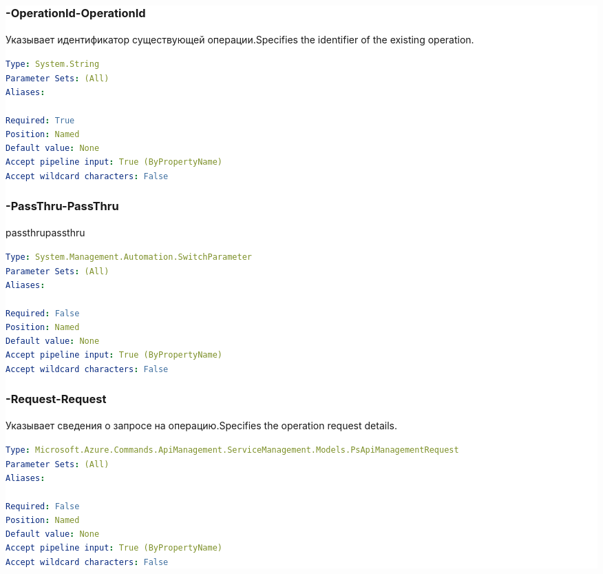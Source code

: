 ### <span data-ttu-id="71767-130">-OperationId</span><span class="sxs-lookup"><span data-stu-id="71767-130">-OperationId</span></span>
<span data-ttu-id="71767-131">Указывает идентификатор существующей операции.</span><span class="sxs-lookup"><span data-stu-id="71767-131">Specifies the identifier of the existing operation.</span></span>

```yaml
Type: System.String
Parameter Sets: (All)
Aliases:

Required: True
Position: Named
Default value: None
Accept pipeline input: True (ByPropertyName)
Accept wildcard characters: False
```

### <span data-ttu-id="71767-132">-PassThru</span><span class="sxs-lookup"><span data-stu-id="71767-132">-PassThru</span></span>
<span data-ttu-id="71767-133">passthru</span><span class="sxs-lookup"><span data-stu-id="71767-133">passthru</span></span>

```yaml
Type: System.Management.Automation.SwitchParameter
Parameter Sets: (All)
Aliases:

Required: False
Position: Named
Default value: None
Accept pipeline input: True (ByPropertyName)
Accept wildcard characters: False
```

### <span data-ttu-id="71767-134">-Request</span><span class="sxs-lookup"><span data-stu-id="71767-134">-Request</span></span>
<span data-ttu-id="71767-135">Указывает сведения о запросе на операцию.</span><span class="sxs-lookup"><span data-stu-id="71767-135">Specifies the operation request details.</span></span>

```yaml
Type: Microsoft.Azure.Commands.ApiManagement.ServiceManagement.Models.PsApiManagementRequest
Parameter Sets: (All)
Aliases:

Required: False
Position: Named
Default value: None
Accept pipeline input: True (ByPropertyName)
Accept wildcard characters: False
```
